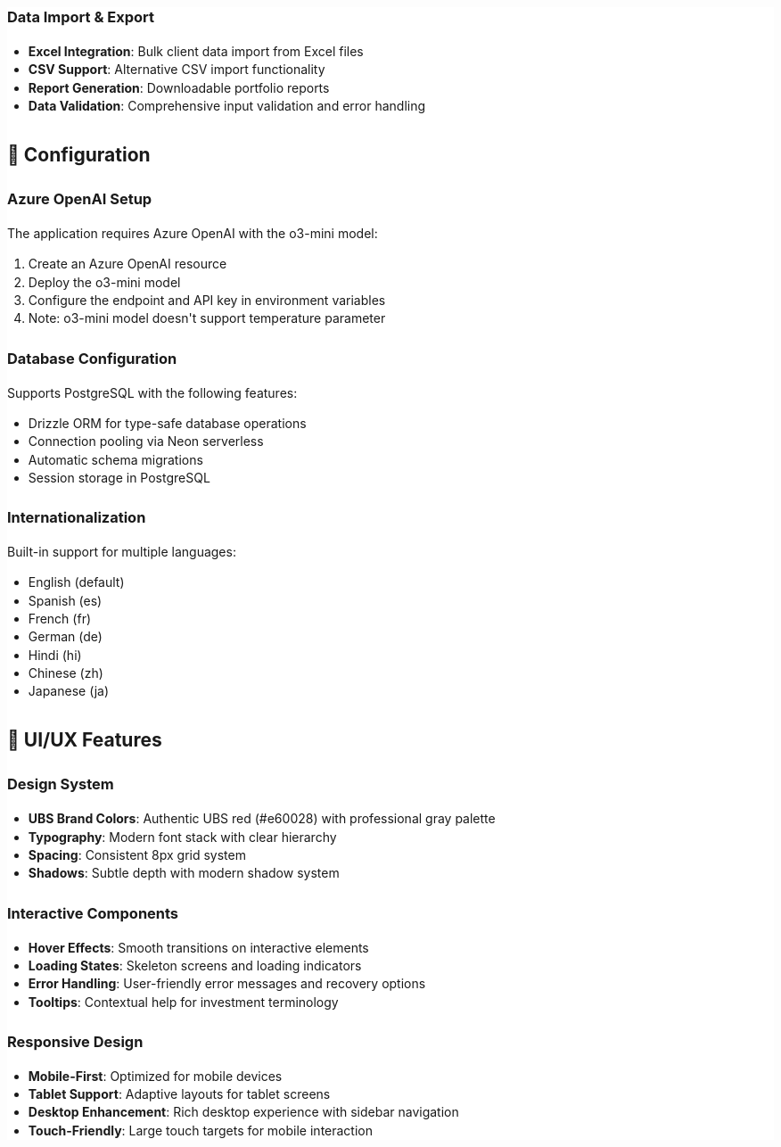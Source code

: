 ### Data Import & Export
- **Excel Integration**: Bulk client data import from Excel files
- **CSV Support**: Alternative CSV import functionality
- **Report Generation**: Downloadable portfolio reports
- **Data Validation**: Comprehensive input validation and error handling

## 🔧 Configuration

### Azure OpenAI Setup
The application requires Azure OpenAI with the o3-mini model:

1. Create an Azure OpenAI resource
2. Deploy the o3-mini model
3. Configure the endpoint and API key in environment variables
4. Note: o3-mini model doesn't support temperature parameter

### Database Configuration
Supports PostgreSQL with the following features:
- Drizzle ORM for type-safe database operations
- Connection pooling via Neon serverless
- Automatic schema migrations
- Session storage in PostgreSQL

### Internationalization
Built-in support for multiple languages:
- English (default)
- Spanish (es)
- French (fr)
- German (de)
- Hindi (hi)
- Chinese (zh)
- Japanese (ja)

## 🎨 UI/UX Features

### Design System
- **UBS Brand Colors**: Authentic UBS red (#e60028) with professional gray palette
- **Typography**: Modern font stack with clear hierarchy
- **Spacing**: Consistent 8px grid system
- **Shadows**: Subtle depth with modern shadow system

### Interactive Components
- **Hover Effects**: Smooth transitions on interactive elements
- **Loading States**: Skeleton screens and loading indicators
- **Error Handling**: User-friendly error messages and recovery options
- **Tooltips**: Contextual help for investment terminology

### Responsive Design
- **Mobile-First**: Optimized for mobile devices
- **Tablet Support**: Adaptive layouts for tablet screens
- **Desktop Enhancement**: Rich desktop experience with sidebar navigation
- **Touch-Friendly**: Large touch targets for mobile interaction
